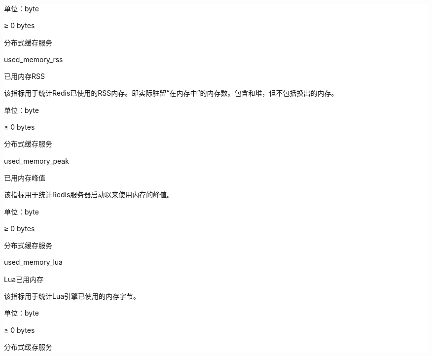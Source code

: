 <p id="p99751657196"><a name="p99751657196"></a><a name="p99751657196"></a>单位：byte</p>
</td>
<td class="cellrowborder" valign="top" width="12.1%" headers="mcps1.2.6.1.4 "><p id="p1595427410570"><a name="p1595427410570"></a><a name="p1595427410570"></a>≥ 0 bytes</p>
</td>
<td class="cellrowborder" valign="top" width="16.939999999999998%" headers="mcps1.2.6.1.5 "><p id="p1722780710570"><a name="p1722780710570"></a><a name="p1722780710570"></a>分布式缓存服务</p>
</td>
</tr>
<tr id="row20709713104559"><td class="cellrowborder" valign="top" width="17.43%" headers="mcps1.2.6.1.1 "><p id="p4216437104639"><a name="p4216437104639"></a><a name="p4216437104639"></a>used_memory_rss</p>
</td>
<td class="cellrowborder" valign="top" width="18.33%" headers="mcps1.2.6.1.2 "><p id="p5987105104639"><a name="p5987105104639"></a><a name="p5987105104639"></a>已用内存RSS</p>
</td>
<td class="cellrowborder" valign="top" width="35.199999999999996%" headers="mcps1.2.6.1.3 "><p id="p971393010570"><a name="p971393010570"></a><a name="p971393010570"></a>该指标用于统计Redis已使用的RSS内存。即实际驻留“在内存中”的内存数。包含和堆，但不包括换出的内存。</p>
<p id="p5242183214107"><a name="p5242183214107"></a><a name="p5242183214107"></a>单位：byte</p>
</td>
<td class="cellrowborder" valign="top" width="12.1%" headers="mcps1.2.6.1.4 "><p id="p4863083110570"><a name="p4863083110570"></a><a name="p4863083110570"></a>≥ 0 bytes</p>
</td>
<td class="cellrowborder" valign="top" width="16.939999999999998%" headers="mcps1.2.6.1.5 "><p id="p4678321610570"><a name="p4678321610570"></a><a name="p4678321610570"></a>分布式缓存服务</p>
</td>
</tr>
<tr id="row6025079610463"><td class="cellrowborder" valign="top" width="17.43%" headers="mcps1.2.6.1.1 "><p id="p61684017104639"><a name="p61684017104639"></a><a name="p61684017104639"></a>used_memory_peak</p>
</td>
<td class="cellrowborder" valign="top" width="18.33%" headers="mcps1.2.6.1.2 "><p id="p30349493104639"><a name="p30349493104639"></a><a name="p30349493104639"></a>已用内存峰值</p>
</td>
<td class="cellrowborder" valign="top" width="35.199999999999996%" headers="mcps1.2.6.1.3 "><p id="p1366219110570"><a name="p1366219110570"></a><a name="p1366219110570"></a>该指标用于统计Redis服务器启动以来使用内存的峰值。</p>
<p id="p11182133761019"><a name="p11182133761019"></a><a name="p11182133761019"></a>单位：byte</p>
</td>
<td class="cellrowborder" valign="top" width="12.1%" headers="mcps1.2.6.1.4 "><p id="p118905015110"><a name="p118905015110"></a><a name="p118905015110"></a>≥ 0 bytes</p>
</td>
<td class="cellrowborder" valign="top" width="16.939999999999998%" headers="mcps1.2.6.1.5 "><p id="p4730367110570"><a name="p4730367110570"></a><a name="p4730367110570"></a>分布式缓存服务</p>
</td>
</tr>
<tr id="row1217067510468"><td class="cellrowborder" valign="top" width="17.43%" headers="mcps1.2.6.1.1 "><p id="p24131381104639"><a name="p24131381104639"></a><a name="p24131381104639"></a>used_memory_lua</p>
</td>
<td class="cellrowborder" valign="top" width="18.33%" headers="mcps1.2.6.1.2 "><p id="p8484810104639"><a name="p8484810104639"></a><a name="p8484810104639"></a>Lua已用内存</p>
</td>
<td class="cellrowborder" valign="top" width="35.199999999999996%" headers="mcps1.2.6.1.3 "><p id="p5752937210570"><a name="p5752937210570"></a><a name="p5752937210570"></a>该指标用于统计Lua引擎已使用的内存字节。</p>
<p id="p3787542131010"><a name="p3787542131010"></a><a name="p3787542131010"></a>单位：byte</p>
</td>
<td class="cellrowborder" valign="top" width="12.1%" headers="mcps1.2.6.1.4 "><p id="p1289013016115"><a name="p1289013016115"></a><a name="p1289013016115"></a>≥ 0 bytes</p>
</td>
<td class="cellrowborder" valign="top" width="16.939999999999998%" headers="mcps1.2.6.1.5 "><p id="p2996287410570"><a name="p2996287410570"></a><a name="p2996287410570"></a>分布式缓存服务</p>
</td>